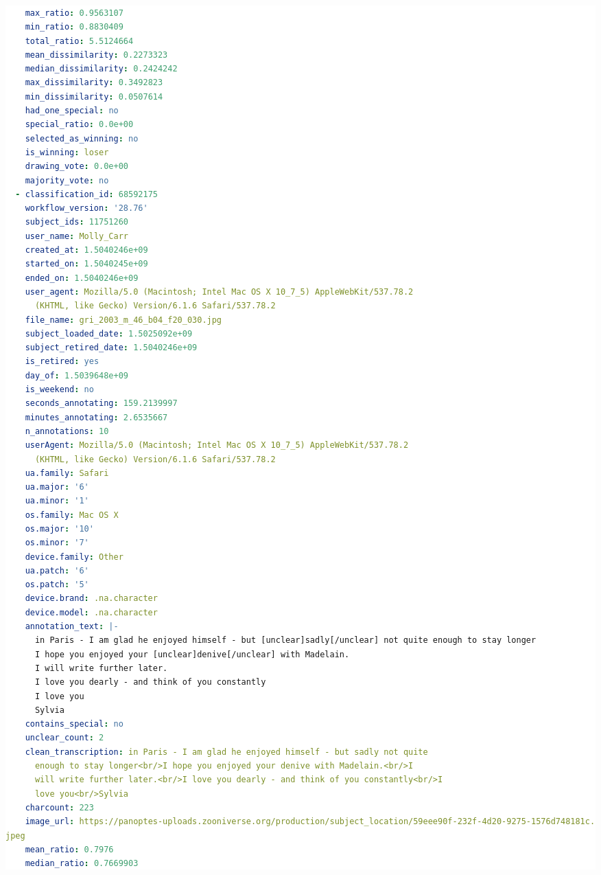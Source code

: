 ```yaml
    max_ratio: 0.9563107
    min_ratio: 0.8830409
    total_ratio: 5.5124664
    mean_dissimilarity: 0.2273323
    median_dissimilarity: 0.2424242
    max_dissimilarity: 0.3492823
    min_dissimilarity: 0.0507614
    had_one_special: no
    special_ratio: 0.0e+00
    selected_as_winning: no
    is_winning: loser
    drawing_vote: 0.0e+00
    majority_vote: no
  - classification_id: 68592175
    workflow_version: '28.76'
    subject_ids: 11751260
    user_name: Molly_Carr
    created_at: 1.5040246e+09
    started_on: 1.5040245e+09
    ended_on: 1.5040246e+09
    user_agent: Mozilla/5.0 (Macintosh; Intel Mac OS X 10_7_5) AppleWebKit/537.78.2
      (KHTML, like Gecko) Version/6.1.6 Safari/537.78.2
    file_name: gri_2003_m_46_b04_f20_030.jpg
    subject_loaded_date: 1.5025092e+09
    subject_retired_date: 1.5040246e+09
    is_retired: yes
    day_of: 1.5039648e+09
    is_weekend: no
    seconds_annotating: 159.2139997
    minutes_annotating: 2.6535667
    n_annotations: 10
    userAgent: Mozilla/5.0 (Macintosh; Intel Mac OS X 10_7_5) AppleWebKit/537.78.2
      (KHTML, like Gecko) Version/6.1.6 Safari/537.78.2
    ua.family: Safari
    ua.major: '6'
    ua.minor: '1'
    os.family: Mac OS X
    os.major: '10'
    os.minor: '7'
    device.family: Other
    ua.patch: '6'
    os.patch: '5'
    device.brand: .na.character
    device.model: .na.character
    annotation_text: |-
      in Paris - I am glad he enjoyed himself - but [unclear]sadly[/unclear] not quite enough to stay longer
      I hope you enjoyed your [unclear]denive[/unclear] with Madelain.
      I will write further later.
      I love you dearly - and think of you constantly
      I love you
      Sylvia
    contains_special: no
    unclear_count: 2
    clean_transcription: in Paris - I am glad he enjoyed himself - but sadly not quite
      enough to stay longer<br/>I hope you enjoyed your denive with Madelain.<br/>I
      will write further later.<br/>I love you dearly - and think of you constantly<br/>I
      love you<br/>Sylvia
    charcount: 223
    image_url: https://panoptes-uploads.zooniverse.org/production/subject_location/59eee90f-232f-4d20-9275-1576d748181c.jpeg
    mean_ratio: 0.7976
    median_ratio: 0.7669903
```